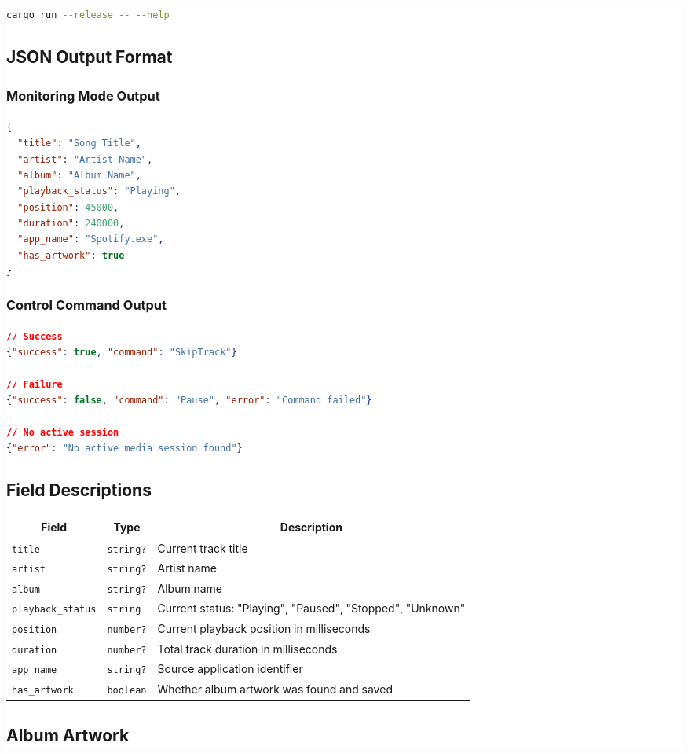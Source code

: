 ```bash
cargo run --release -- --help
```

## JSON Output Format

### Monitoring Mode Output
```json
{
  "title": "Song Title",
  "artist": "Artist Name",
  "album": "Album Name",
  "playback_status": "Playing",
  "position": 45000,
  "duration": 240000,
  "app_name": "Spotify.exe",
  "has_artwork": true
}
```

### Control Command Output
```json
// Success
{"success": true, "command": "SkipTrack"}

// Failure
{"success": false, "command": "Pause", "error": "Command failed"}

// No active session
{"error": "No active media session found"}
```

## Field Descriptions

| Field | Type | Description |
|-------|------|-------------|
| `title` | `string?` | Current track title |
| `artist` | `string?` | Artist name |
| `album` | `string?` | Album name |
| `playback_status` | `string` | Current status: "Playing", "Paused", "Stopped", "Unknown" |
| `position` | `number?` | Current playback position in milliseconds |
| `duration` | `number?` | Total track duration in milliseconds |
| `app_name` | `string?` | Source application identifier |
| `has_artwork` | `boolean` | Whether album artwork was found and saved |

## Album Artwork
